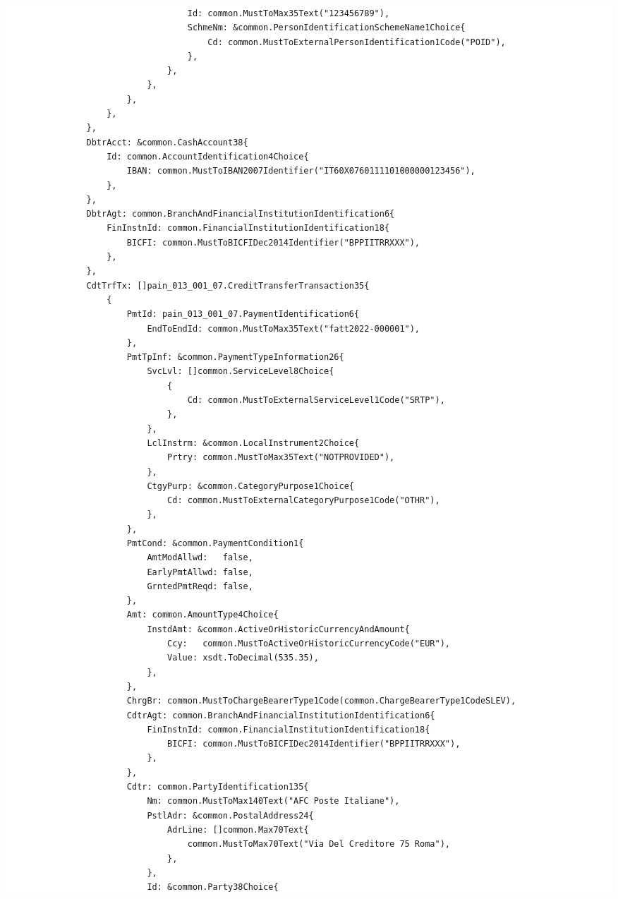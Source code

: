 ```
									Id: common.MustToMax35Text("123456789"),
									SchmeNm: &common.PersonIdentificationSchemeName1Choice{
										Cd: common.MustToExternalPersonIdentification1Code("POID"),
									},
								},
							},
						},
					},
				},
				DbtrAcct: &common.CashAccount38{
					Id: common.AccountIdentification4Choice{
						IBAN: common.MustToIBAN2007Identifier("IT60X0760111101000000123456"),
					},
				},
				DbtrAgt: common.BranchAndFinancialInstitutionIdentification6{
					FinInstnId: common.FinancialInstitutionIdentification18{
						BICFI: common.MustToBICFIDec2014Identifier("BPPIITRRXXX"),
					},
				},
				CdtTrfTx: []pain_013_001_07.CreditTransferTransaction35{
					{
						PmtId: pain_013_001_07.PaymentIdentification6{
							EndToEndId: common.MustToMax35Text("fatt2022-000001"),
						},
						PmtTpInf: &common.PaymentTypeInformation26{
							SvcLvl: []common.ServiceLevel8Choice{
								{
									Cd: common.MustToExternalServiceLevel1Code("SRTP"),
								},
							},
							LclInstrm: &common.LocalInstrument2Choice{
								Prtry: common.MustToMax35Text("NOTPROVIDED"),
							},
							CtgyPurp: &common.CategoryPurpose1Choice{
								Cd: common.MustToExternalCategoryPurpose1Code("OTHR"),
							},
						},
						PmtCond: &common.PaymentCondition1{
							AmtModAllwd:   false,
							EarlyPmtAllwd: false,
							GrntedPmtReqd: false,
						},
						Amt: common.AmountType4Choice{
							InstdAmt: &common.ActiveOrHistoricCurrencyAndAmount{
								Ccy:   common.MustToActiveOrHistoricCurrencyCode("EUR"),
								Value: xsdt.ToDecimal(535.35),
							},
						},
						ChrgBr: common.MustToChargeBearerType1Code(common.ChargeBearerType1CodeSLEV),
						CdtrAgt: common.BranchAndFinancialInstitutionIdentification6{
							FinInstnId: common.FinancialInstitutionIdentification18{
								BICFI: common.MustToBICFIDec2014Identifier("BPPIITRRXXX"),
							},
						},
						Cdtr: common.PartyIdentification135{
							Nm: common.MustToMax140Text("AFC Poste Italiane"),
							PstlAdr: &common.PostalAddress24{
								AdrLine: []common.Max70Text{
									common.MustToMax70Text("Via Del Creditore 75 Roma"),
								},
							},
							Id: &common.Party38Choice{
```